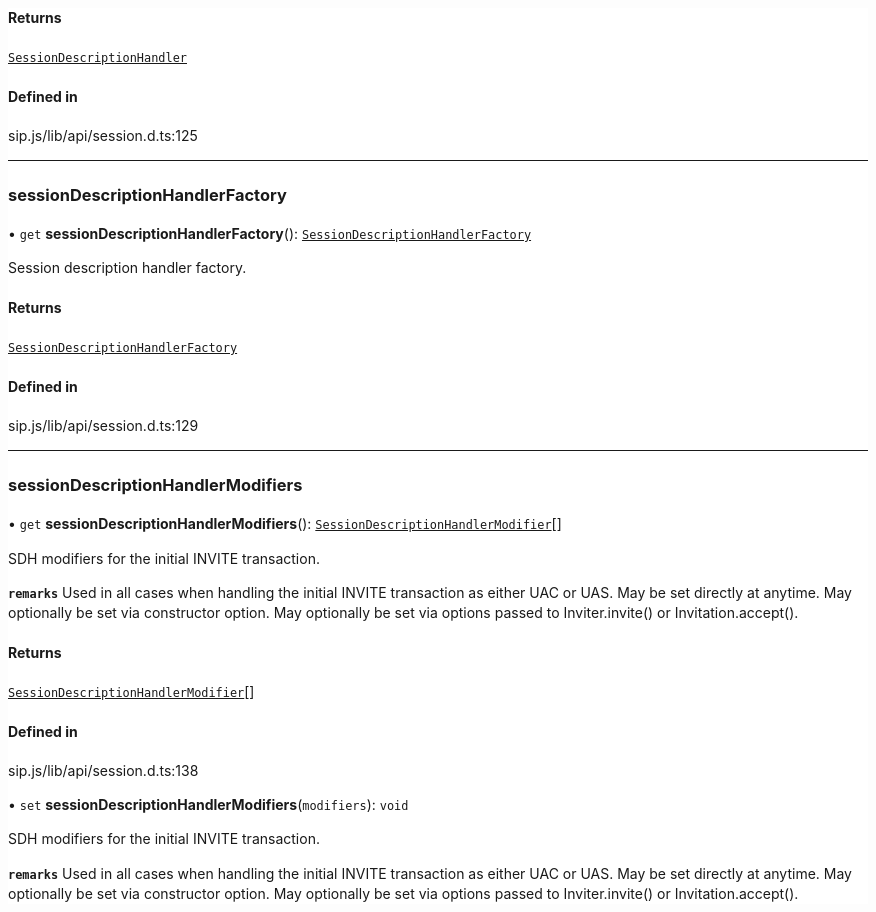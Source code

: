 #### Returns

[`SessionDescriptionHandler`](../interfaces/SessionDescriptionHandler.md)

#### Defined in

sip.js/lib/api/session.d.ts:125

___

### sessionDescriptionHandlerFactory

• `get` **sessionDescriptionHandlerFactory**(): [`SessionDescriptionHandlerFactory`](../interfaces/SessionDescriptionHandlerFactory.md)

Session description handler factory.

#### Returns

[`SessionDescriptionHandlerFactory`](../interfaces/SessionDescriptionHandlerFactory.md)

#### Defined in

sip.js/lib/api/session.d.ts:129

___

### sessionDescriptionHandlerModifiers

• `get` **sessionDescriptionHandlerModifiers**(): [`SessionDescriptionHandlerModifier`](../interfaces/SessionDescriptionHandlerModifier.md)[]

SDH modifiers for the initial INVITE transaction.

**`remarks`**
Used in all cases when handling the initial INVITE transaction as either UAC or UAS.
May be set directly at anytime.
May optionally be set via constructor option.
May optionally be set via options passed to Inviter.invite() or Invitation.accept().

#### Returns

[`SessionDescriptionHandlerModifier`](../interfaces/SessionDescriptionHandlerModifier.md)[]

#### Defined in

sip.js/lib/api/session.d.ts:138

• `set` **sessionDescriptionHandlerModifiers**(`modifiers`): `void`

SDH modifiers for the initial INVITE transaction.

**`remarks`**
Used in all cases when handling the initial INVITE transaction as either UAC or UAS.
May be set directly at anytime.
May optionally be set via constructor option.
May optionally be set via options passed to Inviter.invite() or Invitation.accept().
